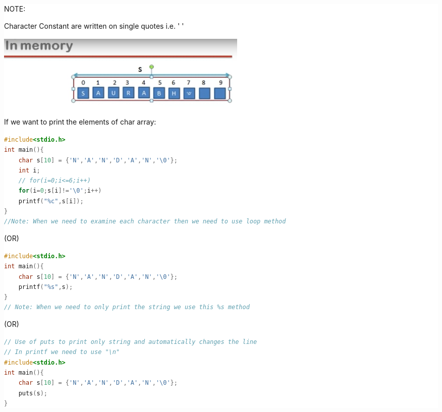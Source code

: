 NOTE:

Character Constant are written on single quotes i.e. ' '



<img src="./images/13.png" title="" alt="" width="462">



If we want to print the elements of char array:

```c
#include<stdio.h>
int main(){
    char s[10] = {'N','A','N','D','A','N','\0'};
    int i;
    // for(i=0;i<=6;i++)
    for(i=0;s[i]!='\0';i++)
    printf("%c",s[i]);
}
//Note: When we need to examine each character then we need to use loop method
```

(OR)

```c
#include<stdio.h>
int main(){
    char s[10] = {'N','A','N','D','A','N','\0'};
    printf("%s",s);
}
// Note: When we need to only print the string we use this %s method
```

(OR)

```c
// Use of puts to print only string and automatically changes the line 
// In printf we need to use "\n"
#include<stdio.h>
int main(){
    char s[10] = {'N','A','N','D','A','N','\0'};
    puts(s);
}
```
